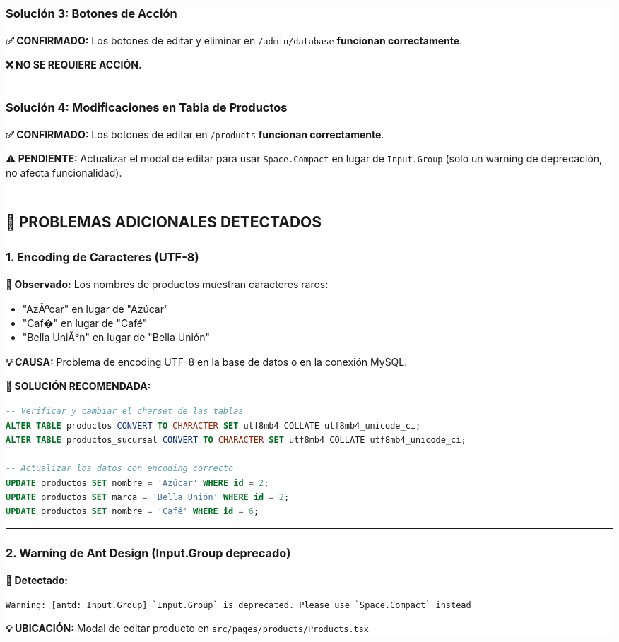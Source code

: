 
### Solución 3: Botones de Acción

**✅ CONFIRMADO:**
Los botones de editar y eliminar en `/admin/database` **funcionan correctamente**.

**❌ NO SE REQUIERE ACCIÓN.**

---

### Solución 4: Modificaciones en Tabla de Productos

**✅ CONFIRMADO:**
Los botones de editar en `/products` **funcionan correctamente**.

**⚠️ PENDIENTE:** Actualizar el modal de editar para usar `Space.Compact` en lugar de `Input.Group` (solo un warning de deprecación, no afecta funcionalidad).

---

## 🐛 PROBLEMAS ADICIONALES DETECTADOS

### 1. **Encoding de Caracteres (UTF-8)**

**🔎 Observado:**
Los nombres de productos muestran caracteres raros:
- "AzÃºcar" en lugar de "Azúcar"
- "Caf�" en lugar de "Café"
- "Bella UniÃ³n" en lugar de "Bella Unión"

**💡 CAUSA:**
Problema de encoding UTF-8 en la base de datos o en la conexión MySQL.

**🔧 SOLUCIÓN RECOMENDADA:**
```sql
-- Verificar y cambiar el charset de las tablas
ALTER TABLE productos CONVERT TO CHARACTER SET utf8mb4 COLLATE utf8mb4_unicode_ci;
ALTER TABLE productos_sucursal CONVERT TO CHARACTER SET utf8mb4 COLLATE utf8mb4_unicode_ci;

-- Actualizar los datos con encoding correcto
UPDATE productos SET nombre = 'Azúcar' WHERE id = 2;
UPDATE productos SET marca = 'Bella Unión' WHERE id = 2;
UPDATE productos SET nombre = 'Café' WHERE id = 6;
```

---

### 2. **Warning de Ant Design (Input.Group deprecado)**

**🔎 Detectado:**
```
Warning: [antd: Input.Group] `Input.Group` is deprecated. Please use `Space.Compact` instead
```

**💡 UBICACIÓN:**
Modal de editar producto en `src/pages/products/Products.tsx`
